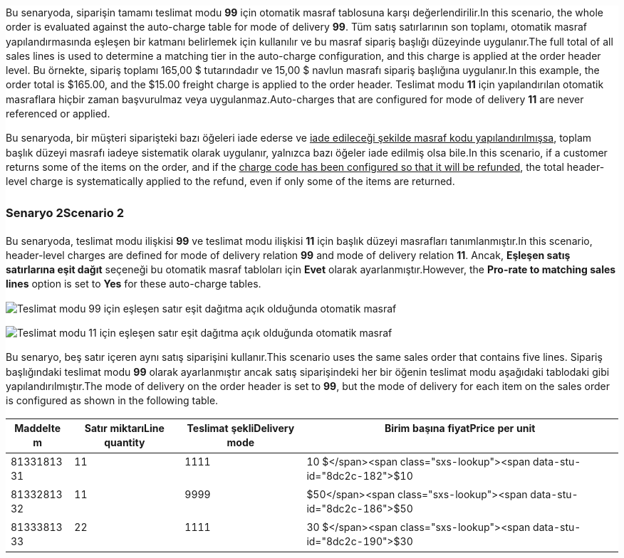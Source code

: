 <span data-ttu-id="8dc2c-163">Bu senaryoda, siparişin tamamı teslimat modu **99** için otomatik masraf tablosuna karşı değerlendirilir.</span><span class="sxs-lookup"><span data-stu-id="8dc2c-163">In this scenario, the whole order is evaluated against the auto-charge table for mode of delivery **99**.</span></span> <span data-ttu-id="8dc2c-164">Tüm satış satırlarının son toplamı, otomatik masraf yapılandırmasında eşleşen bir katmanı belirlemek için kullanılır ve bu masraf sipariş başlığı düzeyinde uygulanır.</span><span class="sxs-lookup"><span data-stu-id="8dc2c-164">The full total of all sales lines is used to determine a matching tier in the auto-charge configuration, and this charge is applied at the order header level.</span></span> <span data-ttu-id="8dc2c-165">Bu örnekte, sipariş toplamı 165,00 $ tutarındadır ve 15,00 $ navlun masrafı sipariş başlığına uygulanır.</span><span class="sxs-lookup"><span data-stu-id="8dc2c-165">In this example, the order total is $165.00, and the $15.00 freight charge is applied to the order header.</span></span> <span data-ttu-id="8dc2c-166">Teslimat modu **11** için yapılandırılan otomatik masraflara hiçbir zaman başvurulmaz veya uygulanmaz.</span><span class="sxs-lookup"><span data-stu-id="8dc2c-166">Auto-charges that are configured for mode of delivery **11** are never referenced or applied.</span></span>

<span data-ttu-id="8dc2c-167">Bu senaryoda, bir müşteri siparişteki bazı öğeleri iade ederse ve [iade edileceği şekilde masraf kodu yapılandırılmışsa](https://docs.microsoft.com/dynamics365/unified-operations/retail/omni-auto-charges#setup-and-configuration-2), toplam başlık düzeyi masrafı iadeye sistematik olarak uygulanır, yalnızca bazı öğeler iade edilmiş olsa bile.</span><span class="sxs-lookup"><span data-stu-id="8dc2c-167">In this scenario, if a customer returns some of the items on the order, and if the [charge code has been configured so that it will be refunded](https://docs.microsoft.com/dynamics365/unified-operations/retail/omni-auto-charges#setup-and-configuration-2), the total header-level charge is systematically applied to the refund, even if only some of the items are returned.</span></span>

### <a name="scenario-2"></a><span data-ttu-id="8dc2c-168">Senaryo 2</span><span class="sxs-lookup"><span data-stu-id="8dc2c-168">Scenario 2</span></span>

<span data-ttu-id="8dc2c-169">Bu senaryoda, teslimat modu ilişkisi **99** ve teslimat modu ilişkisi **11** için başlık düzeyi masrafları tanımlanmıştır.</span><span class="sxs-lookup"><span data-stu-id="8dc2c-169">In this scenario, header-level charges are defined for mode of delivery relation **99** and mode of delivery relation **11**.</span></span> <span data-ttu-id="8dc2c-170">Ancak, **Eşleşen satış satırlarına eşit dağıt** seçeneği bu otomatik masraf tabloları için **Evet** olarak ayarlanmıştır.</span><span class="sxs-lookup"><span data-stu-id="8dc2c-170">However, the **Pro-rate to matching sales lines** option is set to **Yes** for these auto-charge tables.</span></span>

![Teslimat modu 99 için eşleşen satır eşit dağıtma açık olduğunda otomatik masraf](media/99_enabled.png)

![Teslimat modu 11 için eşleşen satır eşit dağıtma açık olduğunda otomatik masraf](media/11_enabled.png)

<span data-ttu-id="8dc2c-173">Bu senaryo, beş satır içeren aynı satış siparişini kullanır.</span><span class="sxs-lookup"><span data-stu-id="8dc2c-173">This scenario uses the same sales order that contains five lines.</span></span> <span data-ttu-id="8dc2c-174">Sipariş başlığındaki teslimat modu **99** olarak ayarlanmıştır ancak satış siparişindeki her bir öğenin teslimat modu aşağıdaki tablodaki gibi yapılandırılmıştır.</span><span class="sxs-lookup"><span data-stu-id="8dc2c-174">The mode of delivery on the order header is set to **99**, but the mode of delivery for each item on the sales order is configured as shown in the following table.</span></span>

| <span data-ttu-id="8dc2c-175">Madde</span><span class="sxs-lookup"><span data-stu-id="8dc2c-175">Item</span></span>  | <span data-ttu-id="8dc2c-176">Satır miktarı</span><span class="sxs-lookup"><span data-stu-id="8dc2c-176">Line quantity</span></span> | <span data-ttu-id="8dc2c-177">Teslimat şekli</span><span class="sxs-lookup"><span data-stu-id="8dc2c-177">Delivery mode</span></span> | <span data-ttu-id="8dc2c-178">Birim başına fiyat</span><span class="sxs-lookup"><span data-stu-id="8dc2c-178">Price per unit</span></span> |
|-------|---------------|---------------|----------------|
| <span data-ttu-id="8dc2c-179">81331</span><span class="sxs-lookup"><span data-stu-id="8dc2c-179">81331</span></span> | <span data-ttu-id="8dc2c-180">1</span><span class="sxs-lookup"><span data-stu-id="8dc2c-180">1</span></span>             | <span data-ttu-id="8dc2c-181">11</span><span class="sxs-lookup"><span data-stu-id="8dc2c-181">11</span></span>            | <span data-ttu-id="8dc2c-182">10 $</span><span class="sxs-lookup"><span data-stu-id="8dc2c-182">$10</span></span>            |
| <span data-ttu-id="8dc2c-183">81332</span><span class="sxs-lookup"><span data-stu-id="8dc2c-183">81332</span></span> | <span data-ttu-id="8dc2c-184">1</span><span class="sxs-lookup"><span data-stu-id="8dc2c-184">1</span></span>             | <span data-ttu-id="8dc2c-185">99</span><span class="sxs-lookup"><span data-stu-id="8dc2c-185">99</span></span>            | <span data-ttu-id="8dc2c-186">$50</span><span class="sxs-lookup"><span data-stu-id="8dc2c-186">$50</span></span>            |
| <span data-ttu-id="8dc2c-187">81333</span><span class="sxs-lookup"><span data-stu-id="8dc2c-187">81333</span></span> | <span data-ttu-id="8dc2c-188">2</span><span class="sxs-lookup"><span data-stu-id="8dc2c-188">2</span></span>             | <span data-ttu-id="8dc2c-189">11</span><span class="sxs-lookup"><span data-stu-id="8dc2c-189">11</span></span>            | <span data-ttu-id="8dc2c-190">30 $</span><span class="sxs-lookup"><span data-stu-id="8dc2c-190">$30</span></span>            |